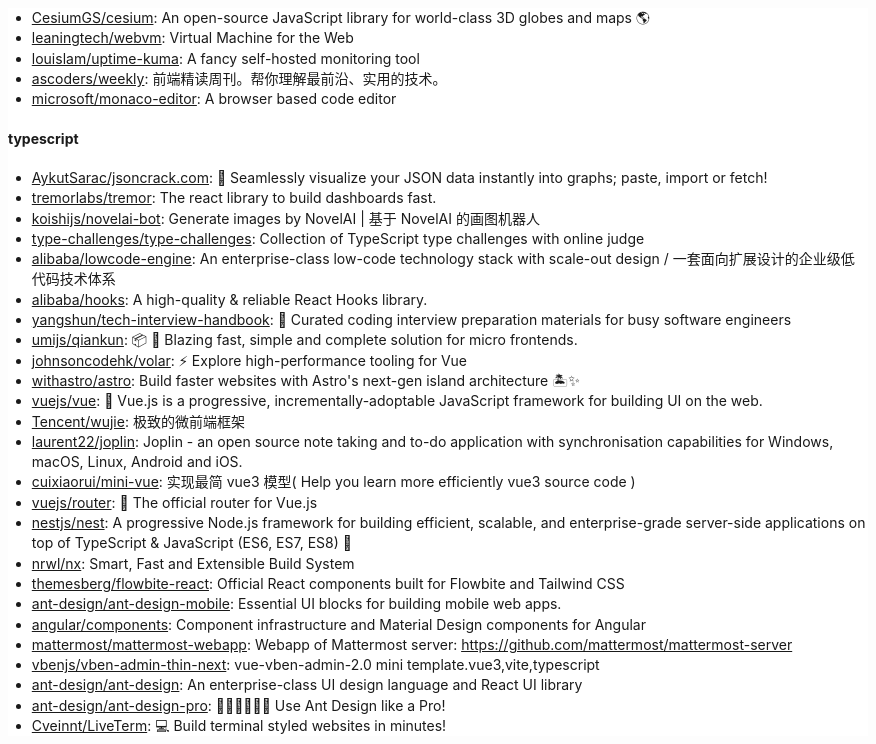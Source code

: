 * [CesiumGS/cesium](https://github.com/CesiumGS/cesium): An open-source JavaScript library for world-class 3D globes and maps 🌎
* [leaningtech/webvm](https://github.com/leaningtech/webvm): Virtual Machine for the Web
* [louislam/uptime-kuma](https://github.com/louislam/uptime-kuma): A fancy self-hosted monitoring tool
* [ascoders/weekly](https://github.com/ascoders/weekly): 前端精读周刊。帮你理解最前沿、实用的技术。
* [microsoft/monaco-editor](https://github.com/microsoft/monaco-editor): A browser based code editor

#### typescript
* [AykutSarac/jsoncrack.com](https://github.com/AykutSarac/jsoncrack.com): 🔮 Seamlessly visualize your JSON data instantly into graphs; paste, import or fetch!
* [tremorlabs/tremor](https://github.com/tremorlabs/tremor): The react library to build dashboards fast.
* [koishijs/novelai-bot](https://github.com/koishijs/novelai-bot): Generate images by NovelAI | 基于 NovelAI 的画图机器人
* [type-challenges/type-challenges](https://github.com/type-challenges/type-challenges): Collection of TypeScript type challenges with online judge
* [alibaba/lowcode-engine](https://github.com/alibaba/lowcode-engine): An enterprise-class low-code technology stack with scale-out design / 一套面向扩展设计的企业级低代码技术体系
* [alibaba/hooks](https://github.com/alibaba/hooks): A high-quality & reliable React Hooks library.
* [yangshun/tech-interview-handbook](https://github.com/yangshun/tech-interview-handbook): 💯 Curated coding interview preparation materials for busy software engineers
* [umijs/qiankun](https://github.com/umijs/qiankun): 📦 🚀 Blazing fast, simple and complete solution for micro frontends.
* [johnsoncodehk/volar](https://github.com/johnsoncodehk/volar): ⚡ Explore high-performance tooling for Vue
* [withastro/astro](https://github.com/withastro/astro): Build faster websites with Astro's next-gen island architecture 🏝✨
* [vuejs/vue](https://github.com/vuejs/vue): 🖖 Vue.js is a progressive, incrementally-adoptable JavaScript framework for building UI on the web.
* [Tencent/wujie](https://github.com/Tencent/wujie): 极致的微前端框架
* [laurent22/joplin](https://github.com/laurent22/joplin): Joplin - an open source note taking and to-do application with synchronisation capabilities for Windows, macOS, Linux, Android and iOS.
* [cuixiaorui/mini-vue](https://github.com/cuixiaorui/mini-vue): 实现最简 vue3 模型( Help you learn more efficiently vue3 source code )
* [vuejs/router](https://github.com/vuejs/router): 🚦 The official router for Vue.js
* [nestjs/nest](https://github.com/nestjs/nest): A progressive Node.js framework for building efficient, scalable, and enterprise-grade server-side applications on top of TypeScript & JavaScript (ES6, ES7, ES8) 🚀
* [nrwl/nx](https://github.com/nrwl/nx): Smart, Fast and Extensible Build System
* [themesberg/flowbite-react](https://github.com/themesberg/flowbite-react): Official React components built for Flowbite and Tailwind CSS
* [ant-design/ant-design-mobile](https://github.com/ant-design/ant-design-mobile): Essential UI blocks for building mobile web apps.
* [angular/components](https://github.com/angular/components): Component infrastructure and Material Design components for Angular
* [mattermost/mattermost-webapp](https://github.com/mattermost/mattermost-webapp): Webapp of Mattermost server: https://github.com/mattermost/mattermost-server
* [vbenjs/vben-admin-thin-next](https://github.com/vbenjs/vben-admin-thin-next): vue-vben-admin-2.0 mini template.vue3,vite,typescript
* [ant-design/ant-design](https://github.com/ant-design/ant-design): An enterprise-class UI design language and React UI library
* [ant-design/ant-design-pro](https://github.com/ant-design/ant-design-pro): 👨🏻‍💻👩🏻‍💻 Use Ant Design like a Pro!
* [Cveinnt/LiveTerm](https://github.com/Cveinnt/LiveTerm): 💻 Build terminal styled websites in minutes!
